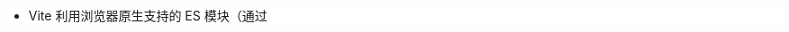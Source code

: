 - Vite 利用浏览器原生支持的 ES 模块（通过 <script type="module">）加载源代码。在开发环境中，Vite 不打包整个应用，而是将源文件按需编译为 ESM 格式，并通过 HTTP 提供给浏览器。
- 模块更新：当某个模块（例如 App.vue 或 style.css）发生变化，Vite 只重新编译该模块，并通过 WebSocket 通知浏览器加载更新后的模块 URL（如 http://localhost:5173/src/App.vue?hash=xxx）。
- 动态导入：客户端通过 import() 动态加载更新后的模块，替换旧模块，而无需刷新整个页面。
- 模块替换逻辑

- 模块热替换：Vite 的 HMR 客户端根据文件类型和框架（如 Vue、React）执行不同的替换策略：
  - JavaScript/TS 模块：通过动态 import 加载新模块，并调用模块提供的 hot.accept 回调（开发者定义）或框架特定的更新逻辑。
  - Vue 单文件组件：Vite 的 Vue 插件会解析 .vue 文件的变化（模板、脚本或样式），仅更新受影响的部分（如重新渲染组件或更新样式）。
  - CSS 模块：CSS 文件变化时，Vite 直接替换 <link> 标签或更新 <style> 内容，触发浏览器重新渲染样式。
- 依赖追踪：Vite 维护一个模块依赖图（Module Graph），记录模块之间的导入关系。当一个模块更新时，Vite 分析其依赖链，通知相关模块进行更新（但通常只更新直接受影响的模块）。
- 框架特定的 HMR 支持

- Vite 针对主流框架（如 Vue、React、Svelte）提供了定制化的 HMR 插件：
  - Vue：Vite 的 @vitejs/plugin-vue 插件支持细粒度的更新，例如只更新组件的模板或状态，而无需重新加载整个组件树。
  - React：通过 react-refresh 插件，Vite 支持 React Fast Refresh，保留组件状态，仅更新修改的组件。
  - 其他框架：类似地，Vite 的插件生态支持 Svelte、Preact 等框架的 HMR，优化更新逻辑。
- 缓存与优化

- 浏览器缓存：Vite 在模块 URL 中加入时间戳或哈希（如 App.vue?t=1698765432），确保浏览器加载最新的模块，同时利用 HTTP 缓存（如 304 Not Modified）减少不必要的请求。
- 预打包依赖：Vite 在开发服务器启动时使用 esbuild 预打包 node_modules 中的依赖，转换为 ESM 格式并缓存，避免运行时重复解析。
- 回退机制

- 如果模块不支持 HMR（例如修改了无法热更新的代码，如全局变量或入口文件），Vite 会触发全页面刷新（Full Reload）作为回退，确保开发体验不中断。

为什么 Vite 的 HMR 那么快？

Vite 的 HMR 速度快（通常 <50ms）的原因可以归结为以下几个关键点：

1. 基于原生 ESM，按需加载

- 原理：Vite 不像 Webpack 那样在开发时生成完整的打包文件，而是利用浏览器对 ESM 的原生支持，按需加载和编译模块。HMR 只更新发生变化的模块，而不是重新打包整个应用。
- 速度优势：
  - 模块级更新：例如，修改一个组件只重新编译该组件（几十 KB 的代码），而 Webpack 可能需要重新构建部分或全部打包图（可能涉及数 MB 的代码）。
  - 并行加载：浏览器可以并行请求多个模块，减少网络瓶颈。
  - 量化对比：Vite 的 HMR 更新时间通常在 10-50ms，而 Webpack 的 HMR 可能需要 100-500ms，尤其在大型项目中差距明显。
- esbuild 的高效编译

- 原理：Vite 使用 esbuild（基于 Go 语言）进行模块编译和依赖预ਰ